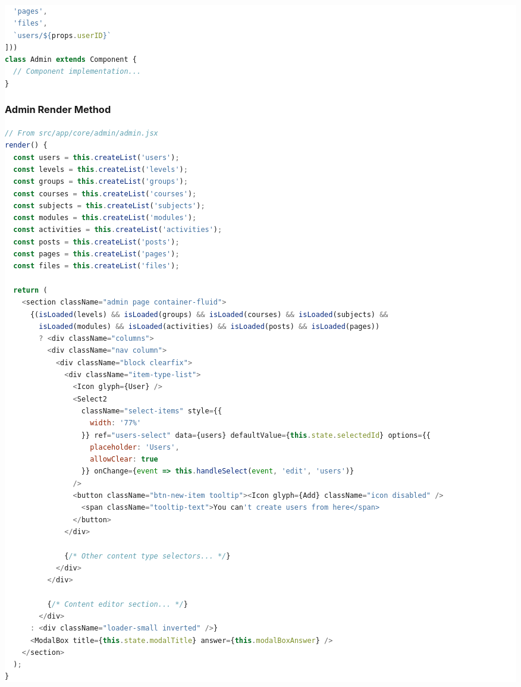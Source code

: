 ```javascript
  'pages',
  'files',
  `users/${props.userID}`
]))
class Admin extends Component {
  // Component implementation...
}
```

### Admin Render Method

```javascript
// From src/app/core/admin/admin.jsx
render() {
  const users = this.createList('users');
  const levels = this.createList('levels');
  const groups = this.createList('groups');
  const courses = this.createList('courses');
  const subjects = this.createList('subjects');
  const modules = this.createList('modules');
  const activities = this.createList('activities');
  const posts = this.createList('posts');
  const pages = this.createList('pages');
  const files = this.createList('files');

  return (
    <section className="admin page container-fluid">
      {(isLoaded(levels) && isLoaded(groups) && isLoaded(courses) && isLoaded(subjects) &&
        isLoaded(modules) && isLoaded(activities) && isLoaded(posts) && isLoaded(pages))
        ? <div className="columns">
          <div className="nav column">
            <div className="block clearfix">
              <div className="item-type-list">
                <Icon glyph={User} />
                <Select2
                  className="select-items" style={{
                    width: '77%'
                  }} ref="users-select" data={users} defaultValue={this.state.selectedId} options={{
                    placeholder: 'Users',
                    allowClear: true
                  }} onChange={event => this.handleSelect(event, 'edit', 'users')}
                />
                <button className="btn-new-item tooltip"><Icon glyph={Add} className="icon disabled" />
                  <span className="tooltip-text">You can't create users from here</span>
                </button>
              </div>
              
              {/* Other content type selectors... */}
            </div>
          </div>
          
          {/* Content editor section... */}
        </div>
      : <div className="loader-small inverted" />}
      <ModalBox title={this.state.modalTitle} answer={this.modalBoxAnswer} />
    </section>
  );
}
```

